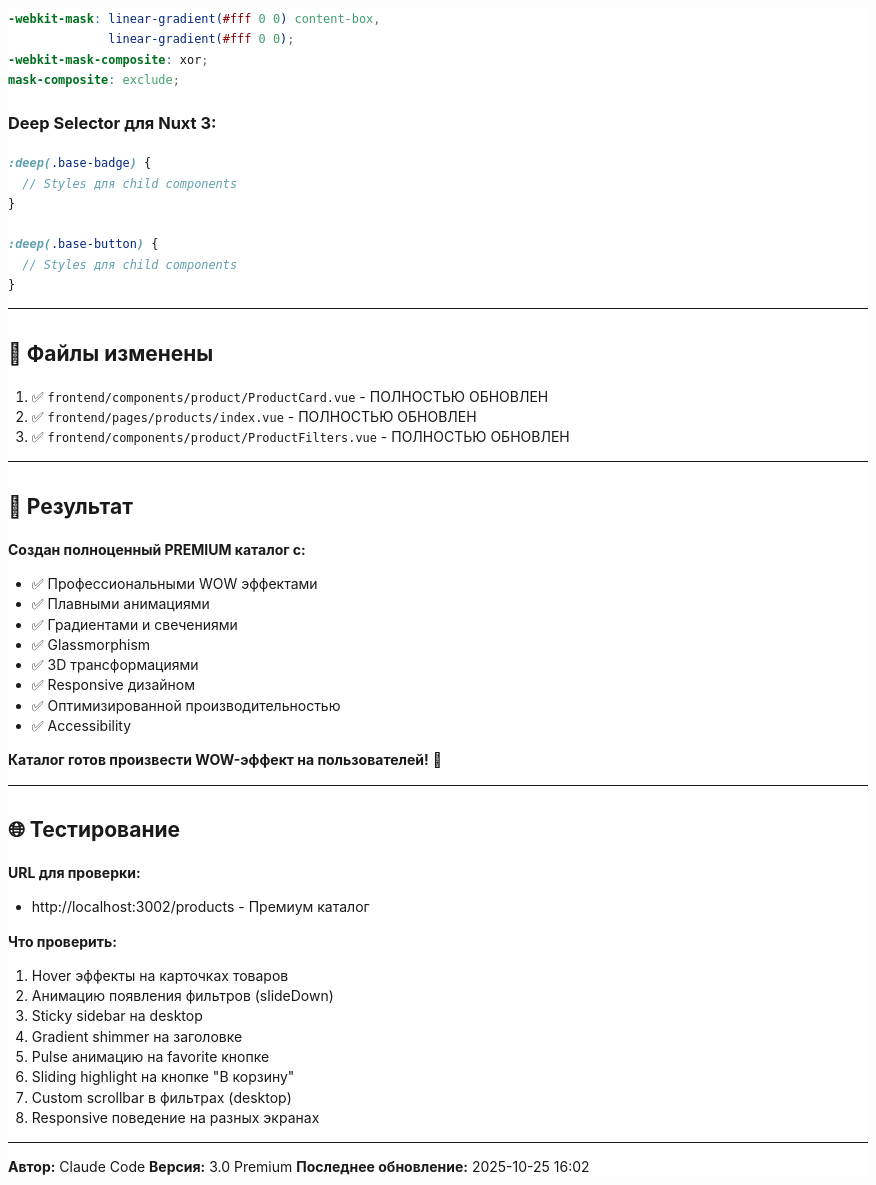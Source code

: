 ```scss
-webkit-mask: linear-gradient(#fff 0 0) content-box,
              linear-gradient(#fff 0 0);
-webkit-mask-composite: xor;
mask-composite: exclude;
```

### Deep Selector для Nuxt 3:
```scss
:deep(.base-badge) {
  // Styles для child components
}

:deep(.base-button) {
  // Styles для child components
}
```

---

## 📝 Файлы изменены

1. ✅ `frontend/components/product/ProductCard.vue` - ПОЛНОСТЬЮ ОБНОВЛЕН
2. ✅ `frontend/pages/products/index.vue` - ПОЛНОСТЬЮ ОБНОВЛЕН
3. ✅ `frontend/components/product/ProductFilters.vue` - ПОЛНОСТЬЮ ОБНОВЛЕН

---

## 🎉 Результат

**Создан полноценный PREMIUM каталог с:**
- ✅ Профессиональными WOW эффектами
- ✅ Плавными анимациями
- ✅ Градиентами и свечениями
- ✅ Glassmorphism
- ✅ 3D трансформациями
- ✅ Responsive дизайном
- ✅ Оптимизированной производительностью
- ✅ Accessibility

**Каталог готов произвести WOW-эффект на пользователей!** 🚀

---

## 🌐 Тестирование

**URL для проверки:**
- http://localhost:3002/products - Премиум каталог

**Что проверить:**
1. Hover эффекты на карточках товаров
2. Анимацию появления фильтров (slideDown)
3. Sticky sidebar на desktop
4. Gradient shimmer на заголовке
5. Pulse анимацию на favorite кнопке
6. Sliding highlight на кнопке "В корзину"
7. Custom scrollbar в фильтрах (desktop)
8. Responsive поведение на разных экранах

---

**Автор:** Claude Code
**Версия:** 3.0 Premium
**Последнее обновление:** 2025-10-25 16:02
